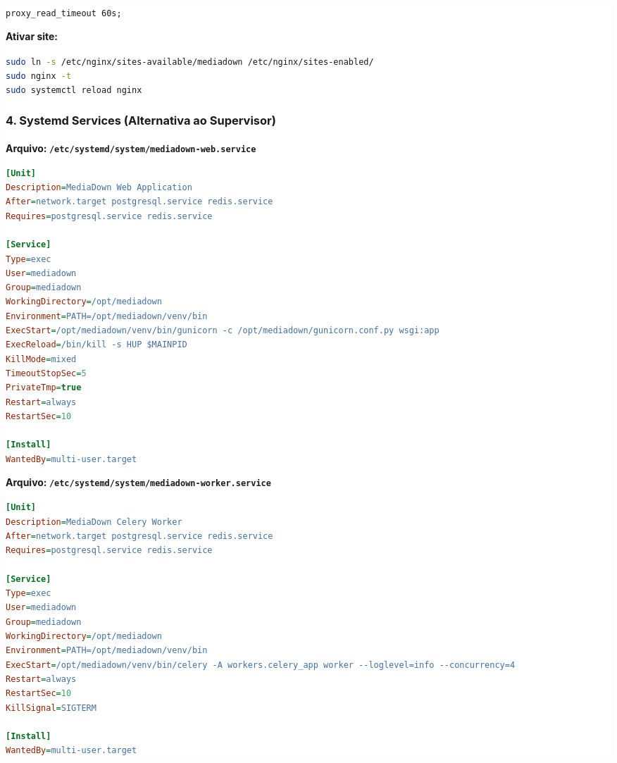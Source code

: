 ```nginx
proxy_read_timeout 60s;
```

**Ativar site:**

```bash
sudo ln -s /etc/nginx/sites-available/mediadown /etc/nginx/sites-enabled/
sudo nginx -t
sudo systemctl reload nginx
```

### 4. Systemd Services (Alternativa ao Supervisor)

**Arquivo: `/etc/systemd/system/mediadown-web.service`**

```ini
[Unit]
Description=MediaDown Web Application
After=network.target postgresql.service redis.service
Requires=postgresql.service redis.service

[Service]
Type=exec
User=mediadown
Group=mediadown
WorkingDirectory=/opt/mediadown
Environment=PATH=/opt/mediadown/venv/bin
ExecStart=/opt/mediadown/venv/bin/gunicorn -c /opt/mediadown/gunicorn.conf.py wsgi:app
ExecReload=/bin/kill -s HUP $MAINPID
KillMode=mixed
TimeoutStopSec=5
PrivateTmp=true
Restart=always
RestartSec=10

[Install]
WantedBy=multi-user.target
```

**Arquivo: `/etc/systemd/system/mediadown-worker.service`**

```ini
[Unit]
Description=MediaDown Celery Worker
After=network.target postgresql.service redis.service
Requires=postgresql.service redis.service

[Service]
Type=exec
User=mediadown
Group=mediadown
WorkingDirectory=/opt/mediadown
Environment=PATH=/opt/mediadown/venv/bin
ExecStart=/opt/mediadown/venv/bin/celery -A workers.celery_app worker --loglevel=info --concurrency=4
Restart=always
RestartSec=10
KillSignal=SIGTERM

[Install]
WantedBy=multi-user.target
```

